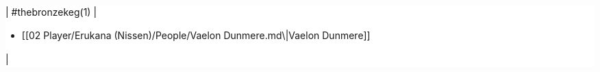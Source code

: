 | #thebronzekeg(1)          | <ul><li>[[02 Player/Erukana (Nissen)/People/Vaelon Dunmere.md\\|Vaelon Dunmere]]</li></ul>                                                                                                                                                                                                                                                                                                                                                                                                                                                                                                                                                                                                                                                                                                                                                                                                                                                                                                                                                                                                                                                                                                                                                                                                                                                                                                                                                                                                                                                                                                                                                                                                                                                                                                                                                                                                                                                                                                                                                                                                                                                                                                                                                                                                                                                                                                                                                                                                                                                                                                                                                                                                                                                                                                                                                                                                                                                                                                                                                                                                                                                                                                                                                                                                                                                                                                                                                                                                                                                                                                                                                                                                                                                                                                                                                                                                                                  |